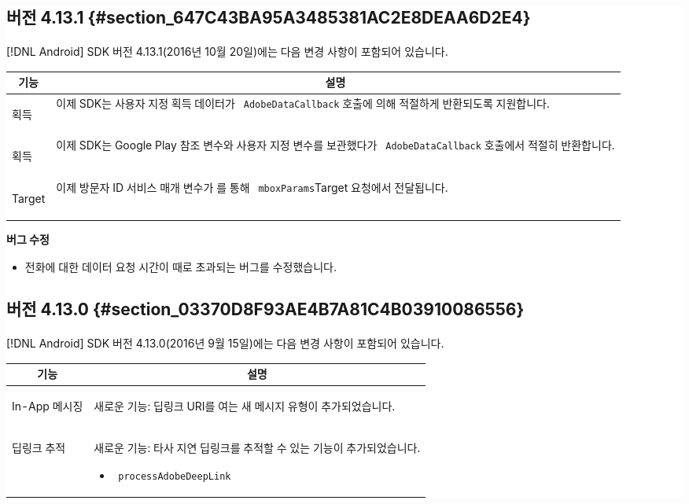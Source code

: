 ## 버전 4.13.1 {#section_647C43BA95A3485381AC2E8DEAA6D2E4}

[!DNL Android] SDK 버전 4.13.1(2016년 10월 20일)에는 다음 변경 사항이 포함되어 있습니다.

<table frame="all" colsep="1" rowsep="1" id="table_1D1AFD90F8BB4F59869FD417ED9C45AB"> 
 <thead> 
  <tr rowsep="1"> 
   <th colname="1" class="entry"> 기능 </th> 
   <th colname="2" class="entry"> 설명 </th> 
  </tr> 
 </thead>
 <tbody> 
  <tr rowsep="1"> 
   <td colname="1"> <p>획득 </p> </td> 
   <td colname="2"> 이제 SDK는 사용자 지정 획득 데이터가 <code> AdobeDataCallback</code> 호출에 의해 적절하게 반환되도록 지원합니다. </td> 
  </tr> 
  <tr rowsep="1"> 
   <td colname="1"> <p>획득 </p> </td> 
   <td colname="2"> 이제 SDK는 Google Play 참조 변수와 사용자 지정 변수를 보관했다가 <code> AdobeDataCallback</code> 호출에서 적절히 반환합니다. </td> 
  </tr> 
  <tr rowsep="1"> 
   <td colname="1"> <p>Target </p> </td> 
   <td colname="2"> 이제 방문자 ID 서비스 매개 변수가 <span class="keyword"></span>를 통해 <code> mboxParams</code>Target 요청에서 전달됩니다. </td> 
  </tr> 
 </tbody> 
</table>

**버그 수정**

* 전화에 대한 데이터 요청 시간이 때로 초과되는 버그를 수정했습니다.

## 버전 4.13.0 {#section_03370D8F93AE4B7A81C4B03910086556}

[!DNL Android] SDK 버전 4.13.0(2016년 9월 15일)에는 다음 변경 사항이 포함되어 있습니다.

<table frame="all" colsep="1" rowsep="1" id="table_AACF8B9BE89A4057B0396F487F82CF99"> 
 <thead> 
  <tr rowsep="1"> 
   <th colname="1" class="entry"> 기능 </th> 
   <th colname="2" class="entry"> 설명 </th> 
  </tr> 
 </thead>
 <tbody> 
  <tr rowsep="1"> 
   <td colname="1"> <p>In-App 메시징 </p> </td> 
   <td colname="2"> <p>새로운 기능: 딥링크 URI를 여는 새 메시지 유형이 추가되었습니다. </p> </td> 
  </tr> 
  <tr rowsep="1"> 
   <td colname="1"> <p>딥링크 추적 </p> </td> 
   <td colname="2"> <p>새로운 기능: 타사 지연 딥링크를 추적할 수 있는 기능이 추가되었습니다. </p> <p> 
     <ul id="ul_DA54F09098A546B6A320E6B9F2937DAD"> 
      <li id="li_B483AEBE02F34E21B2CC731FC77448E8"><code> processAdobeDeepLink</code> </li> 
     </ul> </p> </td> 
  </tr> 
 </tbody> 
</table>

